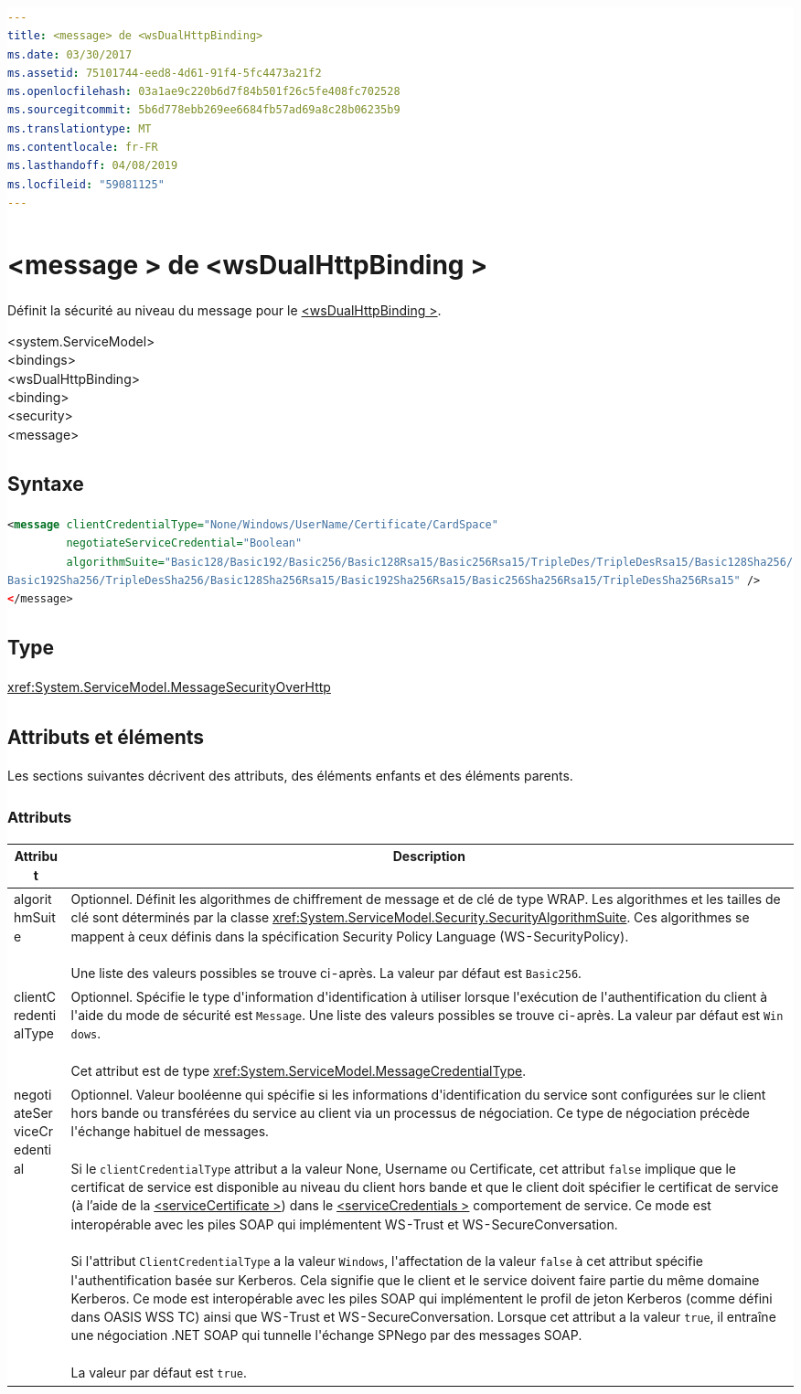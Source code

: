 ```yaml
---
title: <message> de <wsDualHttpBinding>
ms.date: 03/30/2017
ms.assetid: 75101744-eed8-4d61-91f4-5fc4473a21f2
ms.openlocfilehash: 03a1ae9c220b6d7f84b501f26c5fe408fc702528
ms.sourcegitcommit: 5b6d778ebb269ee6684fb57ad69a8c28b06235b9
ms.translationtype: MT
ms.contentlocale: fr-FR
ms.lasthandoff: 04/08/2019
ms.locfileid: "59081125"
---
```

# <a name="message-of-wsdualhttpbinding"></a>\<message > de \<wsDualHttpBinding >
Définit la sécurité au niveau du message pour le [ \<wsDualHttpBinding >](../../../../../docs/framework/configure-apps/file-schema/wcf/wsdualhttpbinding.md).  
  
 \<system.ServiceModel>  
\<bindings>  
\<wsDualHttpBinding>  
\<binding>  
\<security>  
\<message>  
  
## <a name="syntax"></a>Syntaxe  
  
```xml  
<message clientCredentialType="None/Windows/UserName/Certificate/CardSpace"
         negotiateServiceCredential="Boolean"
         algorithmSuite="Basic128/Basic192/Basic256/Basic128Rsa15/Basic256Rsa15/TripleDes/TripleDesRsa15/Basic128Sha256/Basic192Sha256/TripleDesSha256/Basic128Sha256Rsa15/Basic192Sha256Rsa15/Basic256Sha256Rsa15/TripleDesSha256Rsa15" />
</message>
```  
  
## <a name="type"></a>Type  
 <xref:System.ServiceModel.MessageSecurityOverHttp>  
  
## <a name="attributes-and-elements"></a>Attributs et éléments  
 Les sections suivantes décrivent des attributs, des éléments enfants et des éléments parents.  
  
### <a name="attributes"></a>Attributs  
  
|Attribut|Description|  
|---------------|-----------------|  
|algorithmSuite|Optionnel. Définit les algorithmes de chiffrement de message et de clé de type WRAP. Les algorithmes et les tailles de clé sont déterminés par la classe <xref:System.ServiceModel.Security.SecurityAlgorithmSuite>. Ces algorithmes se mappent à ceux définis dans la spécification Security Policy Language (WS-SecurityPolicy).<br /><br /> Une liste des valeurs possibles se trouve ci-après. La valeur par défaut est `Basic256`.|  
|clientCredentialType|Optionnel. Spécifie le type d'information d'identification à utiliser lorsque l'exécution de l'authentification du client à l'aide du mode de sécurité est `Message`. Une liste des valeurs possibles se trouve ci-après. La valeur par défaut est `Windows`.<br /><br /> Cet attribut est de type <xref:System.ServiceModel.MessageCredentialType>.|  
|negotiateServiceCredential|Optionnel. Valeur booléenne qui spécifie si les informations d'identification du service sont configurées sur le client hors bande ou transférées du service au client via un processus de négociation. Ce type de négociation précède l'échange habituel de messages.<br /><br /> Si le `clientCredentialType` attribut a la valeur None, Username ou Certificate, cet attribut `false` implique que le certificat de service est disponible au niveau du client hors bande et que le client doit spécifier le certificat de service (à l’aide de la [ \<serviceCertificate >](../../../../../docs/framework/configure-apps/file-schema/wcf/servicecertificate-of-servicecredentials.md)) dans le [ \<serviceCredentials >](../../../../../docs/framework/configure-apps/file-schema/wcf/servicecredentials.md) comportement de service. Ce mode est interopérable avec les piles SOAP qui implémentent WS-Trust et WS-SecureConversation.<br /><br /> Si l'attribut `ClientCredentialType` a la valeur `Windows`, l'affectation de la valeur `false` à cet attribut spécifie l'authentification basée sur Kerberos. Cela signifie que le client et le service doivent faire partie du même domaine Kerberos. Ce mode est interopérable avec les piles SOAP qui implémentent le profil de jeton Kerberos (comme défini dans OASIS WSS TC) ainsi que WS-Trust et WS-SecureConversation. Lorsque cet attribut a la valeur `true`, il entraîne une négociation .NET SOAP qui tunnelle l'échange SPNego par des messages SOAP.<br /><br /> La valeur par défaut est `true`.|  
  